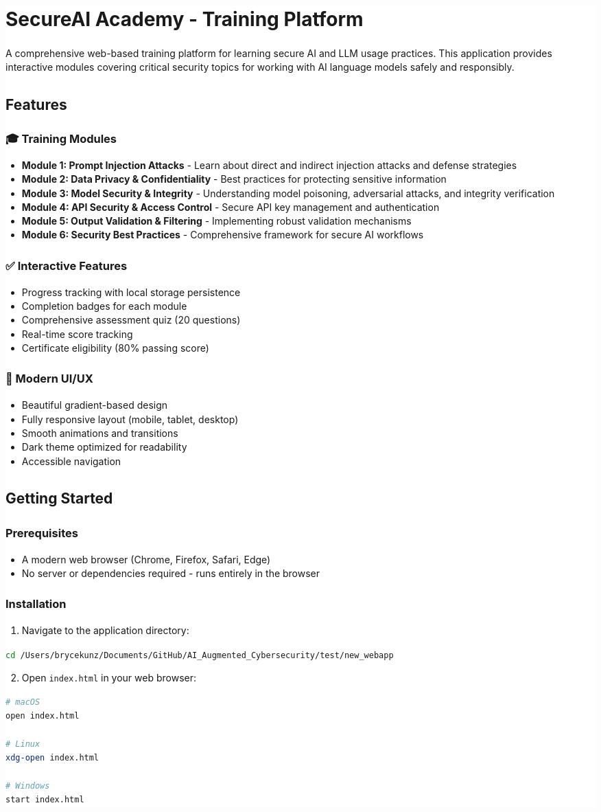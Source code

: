 # SecureAI Academy - Training Platform

A comprehensive web-based training platform for learning secure AI and LLM usage practices. This application provides interactive modules covering critical security topics for working with AI language models safely and responsibly.

## Features

### 🎓 Training Modules
- **Module 1: Prompt Injection Attacks** - Learn about direct and indirect injection attacks and defense strategies
- **Module 2: Data Privacy & Confidentiality** - Best practices for protecting sensitive information
- **Module 3: Model Security & Integrity** - Understanding model poisoning, adversarial attacks, and integrity verification
- **Module 4: API Security & Access Control** - Secure API key management and authentication
- **Module 5: Output Validation & Filtering** - Implementing robust validation mechanisms
- **Module 6: Security Best Practices** - Comprehensive framework for secure AI workflows

### ✅ Interactive Features
- Progress tracking with local storage persistence
- Completion badges for each module
- Comprehensive assessment quiz (20 questions)
- Real-time score tracking
- Certificate eligibility (80% passing score)

### 🎨 Modern UI/UX
- Beautiful gradient-based design
- Fully responsive layout (mobile, tablet, desktop)
- Smooth animations and transitions
- Dark theme optimized for readability
- Accessible navigation

## Getting Started

### Prerequisites
- A modern web browser (Chrome, Firefox, Safari, Edge)
- No server or dependencies required - runs entirely in the browser

### Installation

1. Navigate to the application directory:
```bash
cd /Users/brycekunz/Documents/GitHub/AI_Augmented_Cybersecurity/test/new_webapp
```

2. Open `index.html` in your web browser:
```bash
# macOS
open index.html

# Linux
xdg-open index.html

# Windows
start index.html
```
